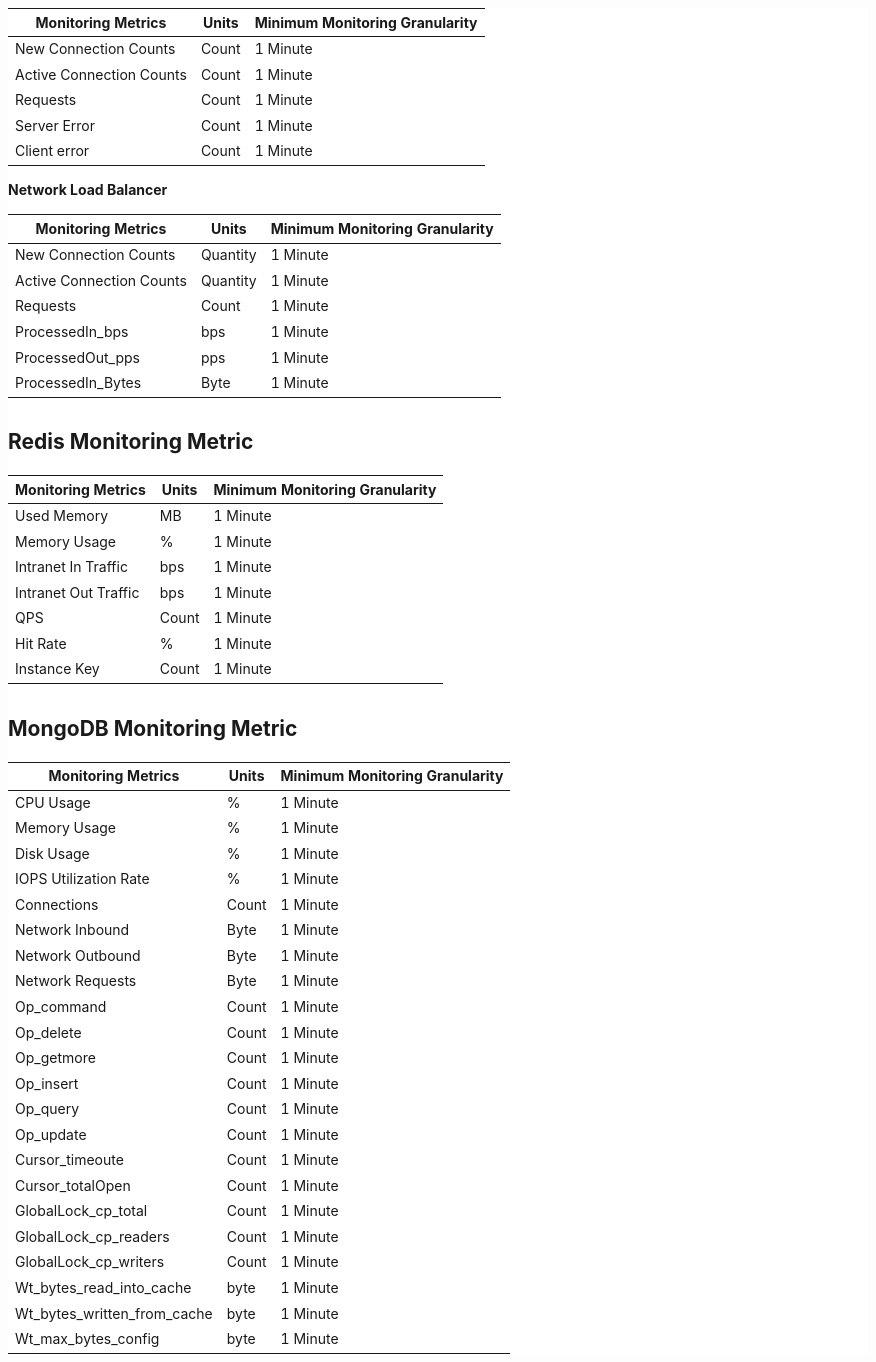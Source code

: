 Monitoring Metrics | Units | Minimum Monitoring Granularity
---|---|---
New Connection Counts 	|Count|	1 Minute
Active Connection Counts	|Count|	1 Minute
Requests	|Count|	1 Minute
Server Error	|Count|	1 Minute
Client error	|Count|	1 Minute


**Network Load Balancer**

Monitoring Metrics | Units | Minimum Monitoring Granularity
---|---|---
New Connection Counts 	|Quantity|	1 Minute
Active Connection Counts|Quantity|	1 Minute
Requests	|Count|	1 Minute
ProcessedIn_bps|bps|	1 Minute
ProcessedOut_pps |pps|	1 Minute
ProcessedIn_Bytes|Byte|	1 Minute


## Redis Monitoring Metric
Monitoring Metrics | Units | Minimum Monitoring Granularity
---|---|---
Used Memory |MB|	1 Minute
Memory Usage	|%|	1 Minute
Intranet In Traffic	|bps|	1 Minute
Intranet Out Traffic	|bps|	1 Minute
QPS	|Count|	1 Minute
Hit Rate	|%|	1 Minute
Instance Key|Count|	1 Minute

## MongoDB Monitoring Metric
Monitoring Metrics | Units | Minimum Monitoring Granularity
---|---|---
CPU Usage	|%|	1 Minute
Memory Usage	|%|	1 Minute
Disk Usage	|%|	1 Minute
IOPS Utilization Rate	|%|	1 Minute
Connections|Count|1 Minute 
Network Inbound|Byte|1 Minute 
Network Outbound|Byte|1 Minute 
Network Requests|Byte|1 Minute 
Op_command|Count|	1 Minute
Op_delete|Count| 1 Minute
Op_getmore|Count| 1 Minute
Op_insert|Count| 1 Minute
Op_query|Count| 1 Minute
Op_update|Count| 1 Minute
Cursor_timeoute|Count| 1 Minute
Cursor_totalOpen|Count| 1 Minute
GlobalLock_cp_total|Count| 1 Minute
GlobalLock_cp_readers|Count| 1 Minute
GlobalLock_cp_writers|Count| 1 Minute
Wt_bytes_read_into_cache|byte|1 Minute
Wt_bytes_written_from_cache|byte|1 Minute
Wt_max_bytes_config|byte|1 Minute
